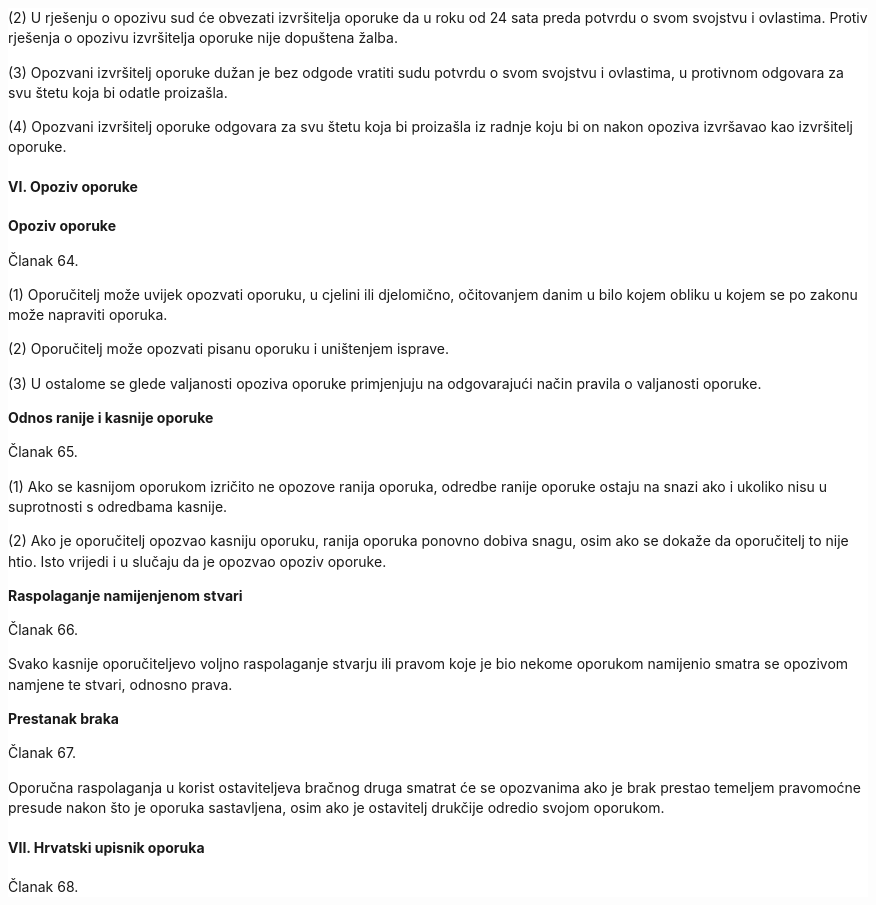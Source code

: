 \(2\) U rješenju o opozivu sud će obvezati izvršitelja oporuke da u roku
od 24 sata preda potvrdu o svom svojstvu i ovlastima. Protiv rješenja o
opozivu izvršitelja oporuke nije dopuštena žalba.

\(3\) Opozvani izvršitelj oporuke dužan je bez odgode vratiti sudu
potvrdu o svom svojstvu i ovlastima, u protivnom odgovara za svu štetu
koja bi odatle proizašla.

\(4\) Opozvani izvršitelj oporuke odgovara za svu štetu koja bi
proizašla iz radnje koju bi on nakon opoziva izvršavao kao izvršitelj
oporuke.

#### VI. Opoziv oporuke

**Opoziv oporuke**

Članak 64.

\(1\) Oporučitelj može uvijek opozvati oporuku, u cjelini ili
djelomično, očitovanjem danim u bilo kojem obliku u kojem se po zakonu
može napraviti oporuka.

\(2\) Oporučitelj može opozvati pisanu oporuku i uništenjem isprave.

\(3\) U ostalome se glede valjanosti opoziva oporuke primjenjuju na
odgovarajući način pravila o valjanosti oporuke.

**Odnos ranije i kasnije oporuke**

Članak 65.

\(1\) Ako se kasnijom oporukom izričito ne opozove ranija oporuka,
odredbe ranije oporuke ostaju na snazi ako i ukoliko nisu u suprotnosti
s odredbama kasnije.

\(2\) Ako je oporučitelj opozvao kasniju oporuku, ranija oporuka ponovno
dobiva snagu, osim ako se dokaže da oporučitelj to nije htio. Isto
vrijedi i u slučaju da je opozvao opoziv oporuke.

**Raspolaganje namijenjenom stvari**

Članak 66.

Svako kasnije oporučiteljevo voljno raspolaganje stvarju ili pravom koje
je bio nekome oporukom namijenio smatra se opozivom namjene te stvari,
odnosno prava.

**Prestanak braka**

Članak 67.

Oporučna raspolaganja u korist ostaviteljeva bračnog druga smatrat će se
opozvanima ako je brak prestao temeljem pravomoćne presude nakon što je
oporuka sastavljena, osim ako je ostavitelj drukčije odredio svojom
oporukom.

#### VII. Hrvatski upisnik oporuka

Članak 68.

